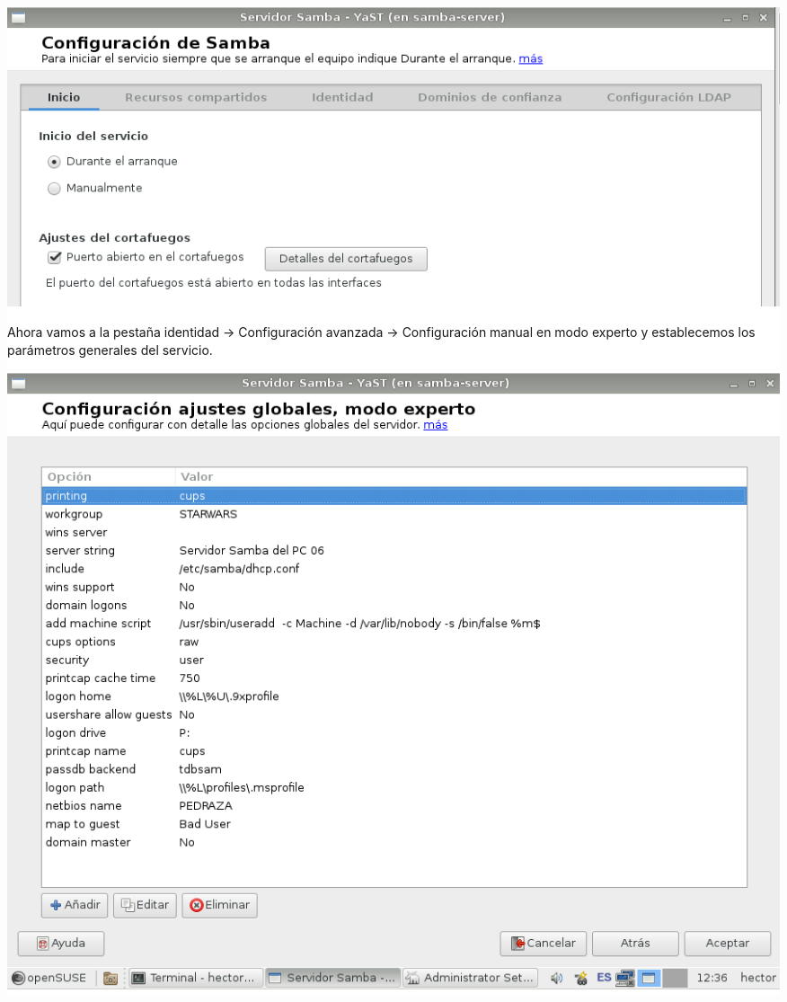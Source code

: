 ![imagen107](./imagenes/1-07-conf_samba1.png)

Ahora vamos a la pestaña identidad -> Configuración avanzada -> Configuración manual en modo experto y establecemos los parámetros generales del servicio.

![imagen108](./imagenes/1-08-conf_global.png)
